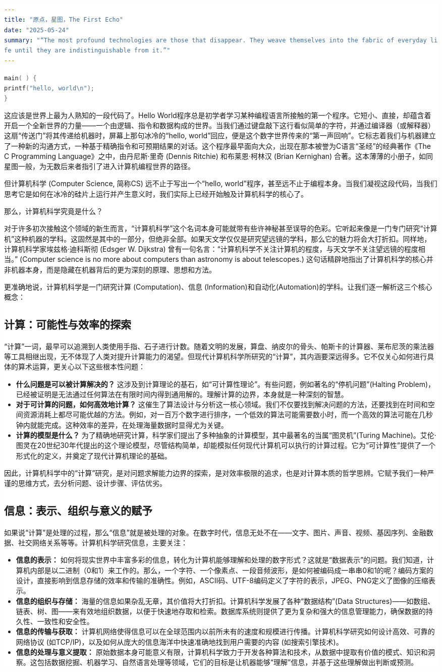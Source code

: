 ```yaml
---
title: "原点，星图，The First Echo"
date: "2025-05-24"
summary: "“The most profound technologies are those that disappear. They weave themselves into the fabric of everyday life until they are indistinguishable from it.”"
---
```


```C
main( ) {
printf("hello, world\n");
}
```

这应该是世界上最为人熟知的一段代码了。Hello World程序总是初学者学习某种编程语言所接触的第一个程序。它短小、直接，却蕴含着开启一个全新世界的力量——一个由逻辑、指令和数据构成的世界。当我们通过键盘敲下这行看似简单的字符，并通过编译器（或解释器）这扇“传送门”将其传递给机器时，屏幕上那句冰冷的“hello, world”回应，便是这个数字世界传来的“第一声回响”。它标志着我们与机器建立了一种新的沟通方式，一种基于精确指令和可预期结果的对话。这个程序最早面向大众，出现在那本被誉为C语言“圣经”的经典著作《The C Programming Language》之中，由丹尼斯·里奇 (Dennis Ritchie) 和布莱恩·柯林汉 (Brian Kernighan) 合著。这本薄薄的小册子，如同星图一般，为无数后来者指引了进入计算机编程世界的路径。

但计算机科学 (Computer Science, 简称CS) 远不止于写出一个“hello, world”程序，甚至远不止于编程本身。当我们凝视这段代码，当我们思考它是如何在冰冷的硅片上运行并产生意义时，我们实际上已经开始触及计算机科学的核心了。

那么，计算机科学究竟是什么？

对于许多初次接触这个领域的新生而言，“计算机科学”这个名词本身可能就带有些许神秘甚至误导的色彩。它听起来像是一门专门研究“计算机”这种机器的学科。这固然是其中的一部分，但绝非全部。如果天文学仅仅是研究望远镜的学科，那么它的魅力将会大打折扣。同样地，计算机科学家埃兹格·迪科斯彻 (Edsger W. Dijkstra) 曾有一句名言：“计算机科学不关注计算机的程度，与天文学不关注望远镜的程度相当。” (Computer science is no more about computers than astronomy is about telescopes.) 这句话精辟地指出了计算机科学的核心并非机器本身，而是隐藏在机器背后的更为深刻的原理、思想和方法。

更准确地说，计算机科学是一门研究计算 (Computation)、信息 (Information)和自动化(Automation)的学科。让我们逐一解析这三个核心概念：

## 计算：可能性与效率的探索

“计算”一词，最早可以追溯到人类使用手指、石子进行计数。随着文明的发展，算盘、纳皮尔的骨头、帕斯卡的计算器、莱布尼茨的乘法器等工具相继出现，无不体现了人类对提升计算能力的渴望。但现代计算机科学所研究的“计算”，其内涵要深远得多。它不仅关心如何进行具体的算术运算，更关心以下这些根本性问题：

*   **什么问题是可以被计算解决的？** 这涉及到计算理论的基石，如“可计算性理论”。有些问题，例如著名的“停机问题”(Halting Problem)，已经被证明是无法通过任何算法在有限时间内得到通用解的。理解计算的边界，本身就是一种深刻的智慧。
*   **对于可计算的问题，如何高效地计算？** 这催生了算法设计与分析这一核心领域。我们不仅要找到解决问题的方法，还要找到在时间和空间资源消耗上都尽可能优越的方法。例如，对一百万个数字进行排序，一个低效的算法可能需要数小时，而一个高效的算法可能在几秒钟内就能完成。这种效率的差异，在处理海量数据时显得尤为关键。
*   **计算的模型是什么？** 为了精确地研究计算，科学家们提出了多种抽象的计算模型，其中最著名的当属“图灵机”(Turing Machine)。艾伦·图灵在20世纪30年代提出的这个理论模型，尽管结构简单，却能模拟任何现代计算机可以执行的计算过程。它为“可计算性”提供了一个形式化的定义，并奠定了现代计算机理论的基础。

因此，计算机科学中的“计算”研究，是对问题求解能力边界的探索，是对效率极限的追求，也是对计算本质的哲学思辨。它赋予我们一种严谨的思维方式，去分析问题、设计步骤、评估优劣。

## 信息：表示、组织与意义的赋予

如果说“计算”是处理的过程，那么“信息”就是被处理的对象。在数字时代，信息无处不在——文字、图片、声音、视频、基因序列、金融数据、社交网络关系等等。计算机科学研究信息，主要关注：

*   **信息的表示：** 如何将现实世界中丰富多彩的信息，转化为计算机能够理解和处理的数字形式？这就是“数据表示”的问题。我们知道，计算机内部是以二进制（0和1）来工作的。那么，一个字符、一个像素点、一段音频波形，是如何被编码成一串串0和1的呢？编码方案的设计，直接影响到信息存储的效率和传输的准确性。例如，ASCII码、UTF-8编码定义了字符的表示，JPEG、PNG定义了图像的压缩表示。
*   **信息的组织与存储：** 海量的信息如果杂乱无章，其价值将大打折扣。计算机科学发展了各种“数据结构”(Data Structures)——如数组、链表、树、图——来有效地组织数据，以便于快速地存取和检索。数据库系统则提供了更为复杂和强大的信息管理能力，确保数据的持久性、一致性和安全性。
*   **信息的传输与获取：** 计算机网络使得信息可以在全球范围内以前所未有的速度和规模进行传播。计算机科学研究如何设计高效、可靠的网络协议 (如TCP/IP)，以及如何从庞大的信息海洋中快速准确地找到用户需要的内容 (如搜索引擎技术)。
*   **信息的处理与意义提取：** 原始数据本身可能意义有限，计算机科学致力于开发各种算法和技术，从数据中提取有价值的模式、知识和洞察。这包括数据挖掘、机器学习、自然语言处理等领域，它们的目标是让机器能够“理解”信息，并基于这些理解做出判断或预测。
